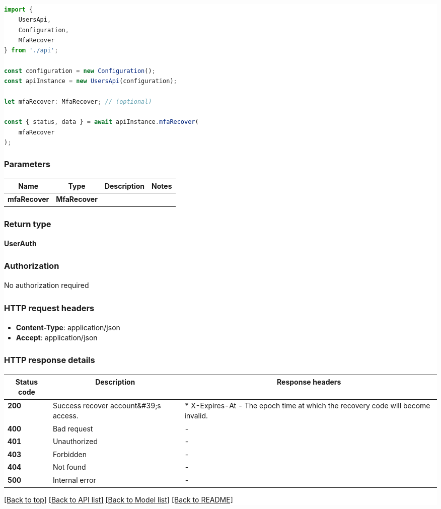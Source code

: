 ```typescript
import {
    UsersApi,
    Configuration,
    MfaRecover
} from './api';

const configuration = new Configuration();
const apiInstance = new UsersApi(configuration);

let mfaRecover: MfaRecover; // (optional)

const { status, data } = await apiInstance.mfaRecover(
    mfaRecover
);
```

### Parameters

|Name | Type | Description  | Notes|
|------------- | ------------- | ------------- | -------------|
| **mfaRecover** | **MfaRecover**|  | |


### Return type

**UserAuth**

### Authorization

No authorization required

### HTTP request headers

 - **Content-Type**: application/json
 - **Accept**: application/json


### HTTP response details
| Status code | Description | Response headers |
|-------------|-------------|------------------|
|**200** | Success recover account\&#39;s access. |  * X-Expires-At - The epoch time at which the recovery code will become invalid. <br>  |
|**400** | Bad request |  -  |
|**401** | Unauthorized |  -  |
|**403** | Forbidden |  -  |
|**404** | Not found |  -  |
|**500** | Internal error |  -  |

[[Back to top]](#) [[Back to API list]](../README.md#documentation-for-api-endpoints) [[Back to Model list]](../README.md#documentation-for-models) [[Back to README]](../README.md)
